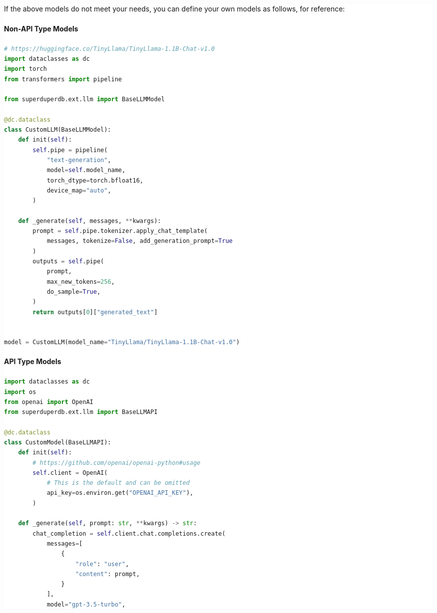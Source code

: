 If the above models do not meet your needs, you can define your own models as follows, for reference:

#### Non-API Type Models

```python
# https://huggingface.co/TinyLlama/TinyLlama-1.1B-Chat-v1.0
import dataclasses as dc
import torch
from transformers import pipeline

from superduperdb.ext.llm import BaseLLMModel

@dc.dataclass
class CustomLLM(BaseLLMModel):
    def init(self):
        self.pipe = pipeline(
            "text-generation",
            model=self.model_name,
            torch_dtype=torch.bfloat16,
            device_map="auto",
        )

    def _generate(self, messages, **kwargs):
        prompt = self.pipe.tokenizer.apply_chat_template(
            messages, tokenize=False, add_generation_prompt=True
        )
        outputs = self.pipe(
            prompt,
            max_new_tokens=256,
            do_sample=True,
        )
        return outputs[0]["generated_text"]


model = CustomLLM(model_name="TinyLlama/TinyLlama-1.1B-Chat-v1.0")
```



#### API Type Models

```python
import dataclasses as dc
import os
from openai import OpenAI
from superduperdb.ext.llm import BaseLLMAPI

@dc.dataclass
class CustomModel(BaseLLMAPI):
    def init(self):
        # https://github.com/openai/openai-python#usage
        self.client = OpenAI(
            # This is the default and can be omitted
            api_key=os.environ.get("OPENAI_API_KEY"),
        )

    def _generate(self, prompt: str, **kwargs) -> str:
        chat_completion = self.client.chat.completions.create(
            messages=[
                {
                    "role": "user",
                    "content": prompt,
                }
            ],
            model="gpt-3.5-turbo",
```